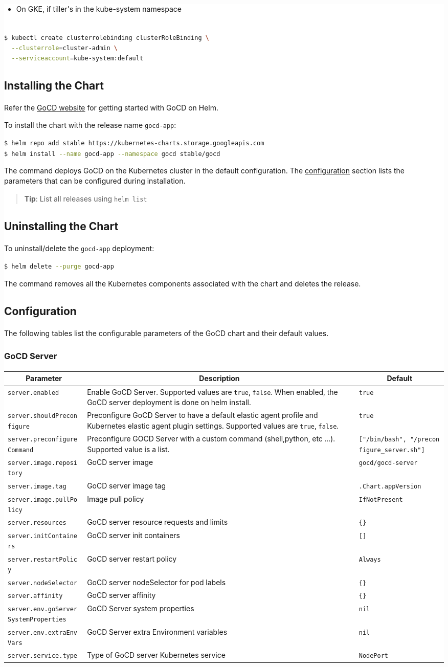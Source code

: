 - On GKE, if tiller's in the kube-system namespace

```bash

$ kubectl create clusterrolebinding clusterRoleBinding \
  --clusterrole=cluster-admin \
  --serviceaccount=kube-system:default
```

## Installing the Chart

Refer the [GoCD website](https://www.gocd.org/kubernetes) for getting started with GoCD on Helm.

To install the chart with the release name `gocd-app`:

```bash
$ helm repo add stable https://kubernetes-charts.storage.googleapis.com
$ helm install --name gocd-app --namespace gocd stable/gocd
```

The command deploys GoCD on the Kubernetes cluster in the default configuration. The [configuration](#configuration) section lists the parameters that can be configured during installation.

> **Tip**: List all releases using `helm list`

## Uninstalling the Chart

To uninstall/delete the `gocd-app` deployment:

```bash
$ helm delete --purge gocd-app
```

The command removes all the Kubernetes components associated with the chart and deletes the release.

## Configuration

The following tables list the configurable parameters of the GoCD chart and their default values.

### GoCD Server

| Parameter                                 | Description                                                                                                                                             | Default                                    |
| ----------------------------------------- | ------------------------------------------------------------------------------------------------------------------------------------------------------- | ------------------------------------------ |
| `server.enabled`                          | Enable GoCD Server. Supported values are `true`, `false`. When enabled, the GoCD server deployment is done on helm install.                             | `true`                                     |
| `server.shouldPreconfigure`               | Preconfigure GoCD Server to have a default elastic agent profile and Kubernetes elastic agent plugin settings. Supported values are `true`, `false`.    | `true`                                     |
| `server.preconfigureCommand`              | Preconfigure GOCD Server with a custom command (shell,python, etc ...). Supported value is a list.                                                      | `["/bin/bash", "/preconfigure_server.sh"]` |
| `server.image.repository`                 | GoCD server image                                                                                                                                       | `gocd/gocd-server`                         |
| `server.image.tag`                        | GoCD server image tag                                                                                                                                   | `.Chart.appVersion`                        |
| `server.image.pullPolicy`                 | Image pull policy                                                                                                                                       | `IfNotPresent`                             |
| `server.resources`                        | GoCD server resource requests and limits                                                                                                                | `{}`                                       |
| `server.initContainers`                   | GoCD server init containers                                                                                                                             | `[]`                                       |
| `server.restartPolicy`                    | GoCD server restart policy                                                                                                                              | `Always`                                   |
| `server.nodeSelector`                     | GoCD server nodeSelector for pod labels                                                                                                                 | `{}`                                       |
| `server.affinity`                         | GoCD server affinity                                                                                                                                    | `{}`                                       |
| `server.env.goServerSystemProperties`     | GoCD Server system properties                                                                                                                           | `nil`                                      |
| `server.env.extraEnvVars`                 | GoCD Server extra Environment variables                                                                                                                 | `nil`                                      |
| `server.service.type`                     | Type of GoCD server Kubernetes service                                                                                                                  | `NodePort`                                 |

[0]: https://www.gocd.org/download/